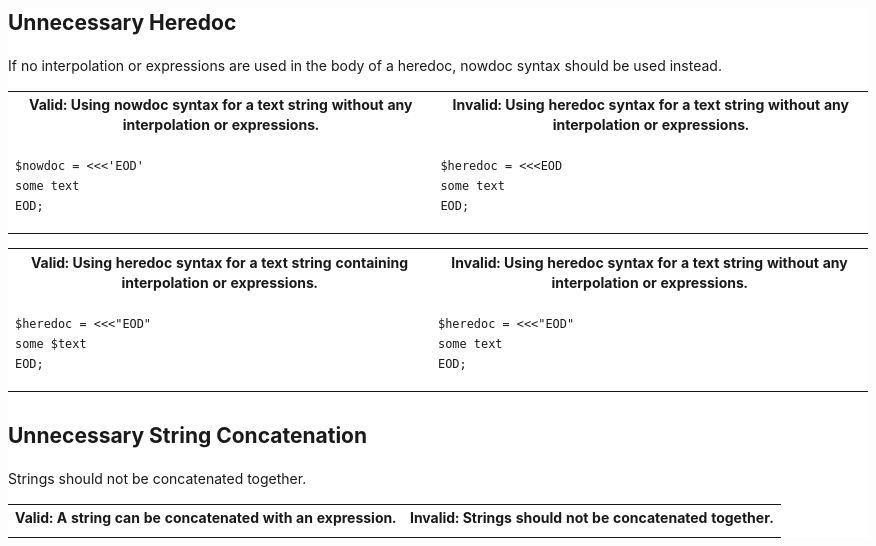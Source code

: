 </td>
   </tr>
  </table>

## Unnecessary Heredoc
If no interpolation or expressions are used in the body of a heredoc, nowdoc syntax should be used instead.
  <table>
   <tr>
    <th>Valid: Using nowdoc syntax for a text string without any interpolation or expressions.</th>
    <th>Invalid: Using heredoc syntax for a text string without any interpolation or expressions.</th>
   </tr>
   <tr>
<td>

    $nowdoc = <<<'EOD'
    some text
    EOD;

</td>
<td>

    $heredoc = <<<EOD
    some text
    EOD;

</td>
   </tr>
  </table>
  <table>
   <tr>
    <th>Valid: Using heredoc syntax for a text string containing interpolation or expressions.</th>
    <th>Invalid: Using heredoc syntax for a text string without any interpolation or expressions.</th>
   </tr>
   <tr>
<td>

    $heredoc = <<<"EOD"
    some $text
    EOD;

</td>
<td>

    $heredoc = <<<"EOD"
    some text
    EOD;

</td>
   </tr>
  </table>

## Unnecessary String Concatenation
Strings should not be concatenated together.
  <table>
   <tr>
    <th>Valid: A string can be concatenated with an expression.</th>
    <th>Invalid: Strings should not be concatenated together.</th>
   </tr>
   <tr>
<td>
